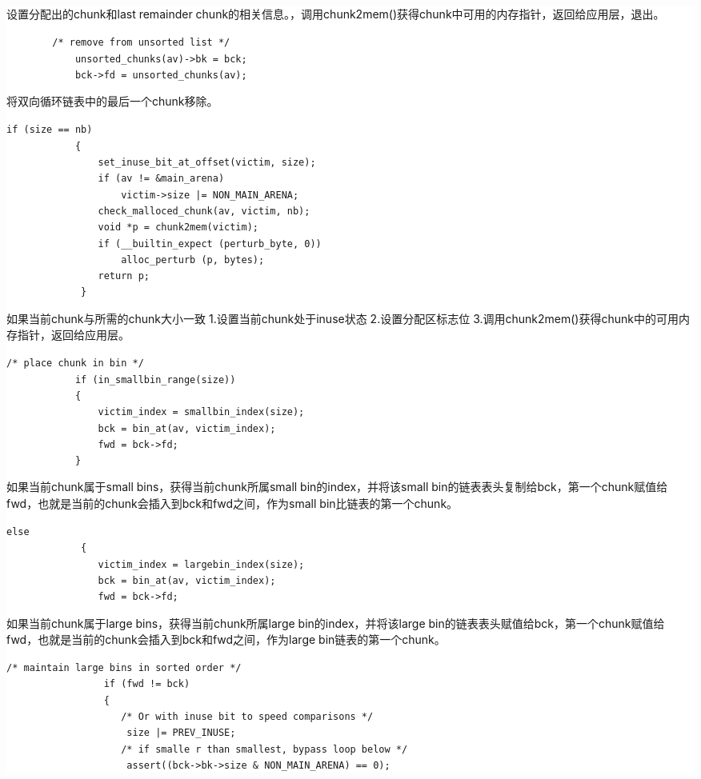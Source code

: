 设置分配出的chunk和last remainder chunk的相关信息。，调用chunk2mem()获得chunk中可用的内存指针，返回给应用层，退出。

```text
        /* remove from unsorted list */
            unsorted_chunks(av)->bk = bck;       
            bck->fd = unsorted_chunks(av); 
```

将双向循环链表中的最后一个chunk移除。

```text
if (size == nb) 
            {         
                set_inuse_bit_at_offset(victim, size);         
                if (av != &main_arena)           
                    victim->size |= NON_MAIN_ARENA;         
                check_malloced_chunk(av, victim, nb);         
                void *p = chunk2mem(victim);         
                if (__builtin_expect (perturb_byte, 0))           
                    alloc_perturb (p, bytes);         
                return p;       
             }
```

如果当前chunk与所需的chunk大小一致
1.设置当前chunk处于inuse状态
2.设置分配区标志位
3.调用chunk2mem()获得chunk中的可用内存指针，返回给应用层。

```text
/* place chunk in bin */
            if (in_smallbin_range(size)) 
            {         
                victim_index = smallbin_index(size);         
                bck = bin_at(av, victim_index);         
                fwd = bck->fd;
            }
```

如果当前chunk属于small bins，获得当前chunk所属small bin的index，并将该small bin的链表表头复制给bck，第一个chunk赋值给fwd，也就是当前的chunk会插入到bck和fwd之间，作为small bin比链表的第一个chunk。

```text
else 
             {         
                victim_index = largebin_index(size);         
                bck = bin_at(av, victim_index);         
                fwd = bck->fd;
```

如果当前chunk属于large bins，获得当前chunk所属large bin的index，并将该large bin的链表表头赋值给bck，第一个chunk赋值给fwd，也就是当前的chunk会插入到bck和fwd之间，作为large bin链表的第一个chunk。

```text
/* maintain large bins in sorted order */
                 if (fwd != bck) 
                 {           
                    /* Or with inuse bit to speed comparisons */
                     size |= PREV_INUSE;           
                    /* if smalle r than smallest, bypass loop below */
                     assert((bck->bk->size & NON_MAIN_ARENA) == 0);
```

